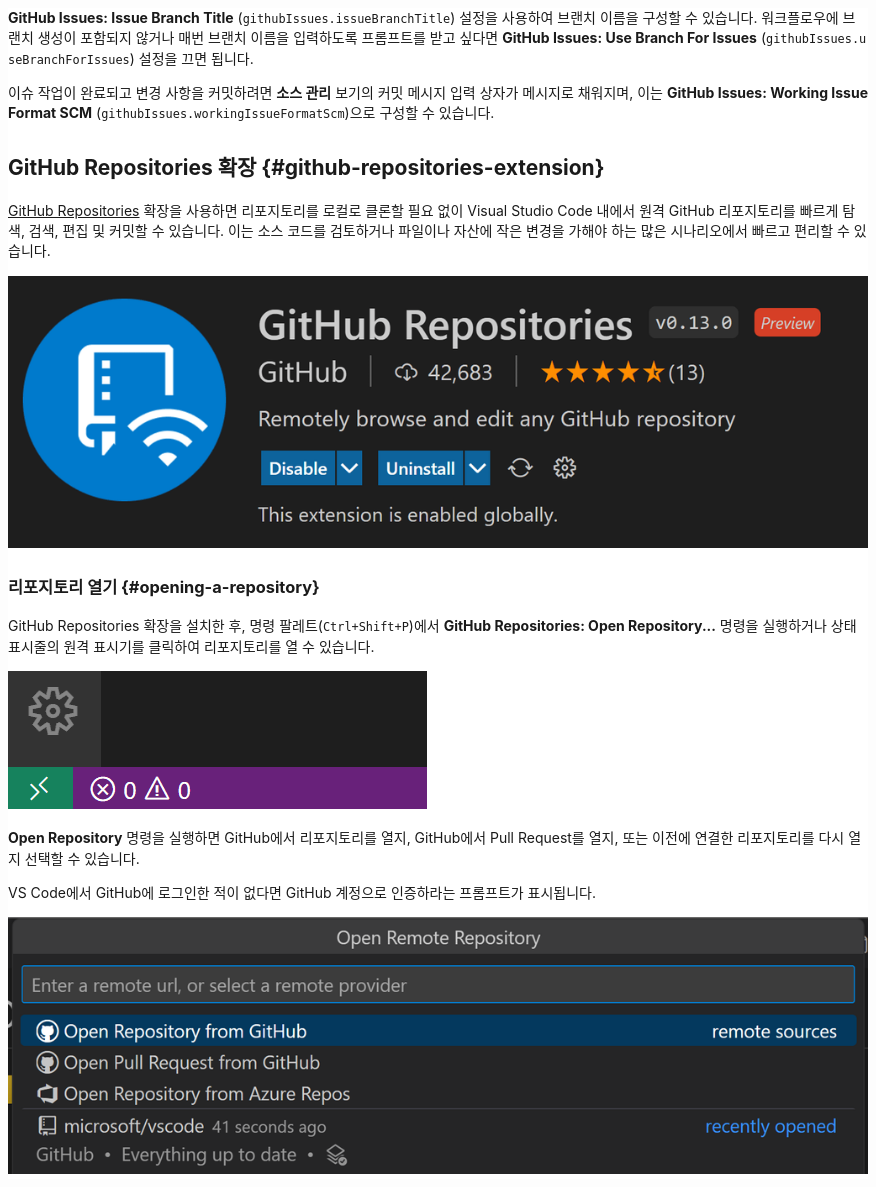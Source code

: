 **GitHub Issues: Issue Branch Title** (`githubIssues.issueBranchTitle`) 설정을 사용하여 브랜치 이름을 구성할 수 있습니다. 워크플로우에 브랜치 생성이 포함되지 않거나 매번 브랜치 이름을 입력하도록 프롬프트를 받고 싶다면 **GitHub Issues: Use Branch For Issues** (`githubIssues.useBranchForIssues`) 설정을 끄면 됩니다.

이슈 작업이 완료되고 변경 사항을 커밋하려면 **소스 관리** 보기의 커밋 메시지 입력 상자가 메시지로 채워지며, 이는 **GitHub Issues: Working Issue Format SCM** (`githubIssues.workingIssueFormatScm`)으로 구성할 수 있습니다.

## GitHub Repositories 확장 {#github-repositories-extension}

[GitHub Repositories](https://marketplace.visualstudio.com/items?itemName=github.remotehub) 확장을 사용하면 리포지토리를 로컬로 클론할 필요 없이 Visual Studio Code 내에서 원격 GitHub 리포지토리를 빠르게 탐색, 검색, 편집 및 커밋할 수 있습니다. 이는 소스 코드를 검토하거나 파일이나 자산에 작은 변경을 가해야 하는 많은 시나리오에서 빠르고 편리할 수 있습니다.

![GitHub Repositories 확장](images/github/github-repositories-extension.png)

### 리포지토리 열기 {#opening-a-repository}

GitHub Repositories 확장을 설치한 후, 명령 팔레트(`Ctrl+Shift+P`)에서 **GitHub Repositories: Open Repository...** 명령을 실행하거나 상태 표시줄의 원격 표시기를 클릭하여 리포지토리를 열 수 있습니다.

![상태 표시줄의 원격 표시기](images/github/remote-indicator.png)

**Open Repository** 명령을 실행하면 GitHub에서 리포지토리를 열지, GitHub에서 Pull Request를 열지, 또는 이전에 연결한 리포지토리를 다시 열지 선택할 수 있습니다.

VS Code에서 GitHub에 로그인한 적이 없다면 GitHub 계정으로 인증하라는 프롬프트가 표시됩니다.

![GitHub Repository 확장 리포지토리 열기 드롭다운](images/github/open-github-repository-dropdown.png)
